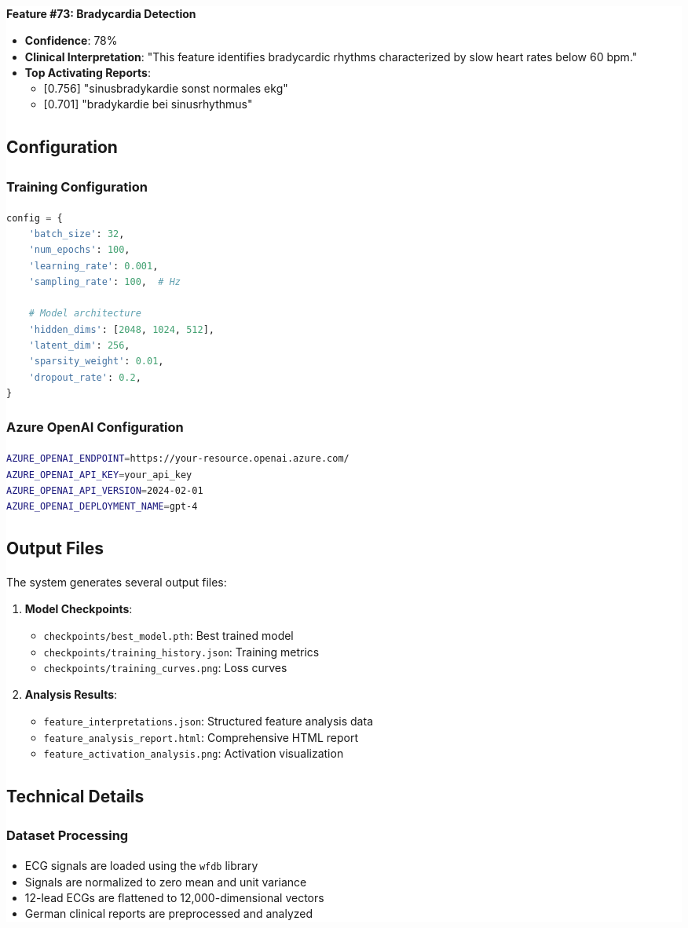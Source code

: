 **Feature #73: Bradycardia Detection**
- **Confidence**: 78%
- **Clinical Interpretation**: "This feature identifies bradycardic rhythms characterized by slow heart rates below 60 bpm."
- **Top Activating Reports**:
  - [0.756] "sinusbradykardie sonst normales ekg"
  - [0.701] "bradykardie bei sinusrhythmus"

## Configuration

### Training Configuration
```python
config = {
    'batch_size': 32,
    'num_epochs': 100,
    'learning_rate': 0.001,
    'sampling_rate': 100,  # Hz
    
    # Model architecture
    'hidden_dims': [2048, 1024, 512],
    'latent_dim': 256,
    'sparsity_weight': 0.01,
    'dropout_rate': 0.2,
}
```

### Azure OpenAI Configuration
```bash
AZURE_OPENAI_ENDPOINT=https://your-resource.openai.azure.com/
AZURE_OPENAI_API_KEY=your_api_key
AZURE_OPENAI_API_VERSION=2024-02-01
AZURE_OPENAI_DEPLOYMENT_NAME=gpt-4
```

## Output Files

The system generates several output files:

1. **Model Checkpoints**:
   - `checkpoints/best_model.pth`: Best trained model
   - `checkpoints/training_history.json`: Training metrics
   - `checkpoints/training_curves.png`: Loss curves

2. **Analysis Results**:
   - `feature_interpretations.json`: Structured feature analysis data
   - `feature_analysis_report.html`: Comprehensive HTML report
   - `feature_activation_analysis.png`: Activation visualization

## Technical Details

### Dataset Processing
- ECG signals are loaded using the `wfdb` library
- Signals are normalized to zero mean and unit variance
- 12-lead ECGs are flattened to 12,000-dimensional vectors
- German clinical reports are preprocessed and analyzed
